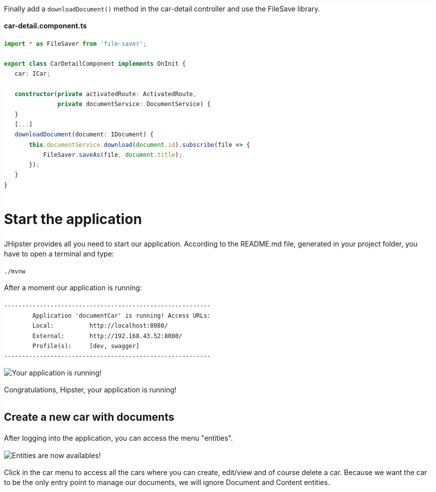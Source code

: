 Finally add a `downloadDocument()` method in the car-detail controller and use the FileSave library.

**car-detail.component.ts**

```ts
import * as FileSaver from 'file-saver';

export class CarDetailComponent implements OnInit {
   car: ICar;

   constructor(private activatedRoute: ActivatedRoute,
               private documentService: DocumentService) {
   }
   [...]
   downloadDocument(document: IDocument) {
       this.documentService.download(document.id).subscribe(file => {
           FileSaver.saveAs(file, document.title);
       });
   }
}
```

# Start the application

JHipster provides all you need to start our application. According to the README.md file, generated in your project folder, you have to open a terminal and type:

```bash
./mvnw
```

After a moment our application is running:

```text
----------------------------------------------------------
        Application 'documentCar' is running! Access URLs:
        Local:          http://localhost:8080/
        External:       http://192.168.43.52:8080/
        Profile(s):     [dev, swagger]
----------------------------------------------------------
```

![Your application is running!](https://raw.githubusercontent.com/ippontech/blog-usa/master/images/2019/01/image2.png)

Congratulations, Hipster, your application is running!

## Create a new car with documents

After logging into the application, you can access the menu "entities".

![Entities are now availables!](https://raw.githubusercontent.com/ippontech/blog-usa/master/images/2019/01/image1.png)

Click in the car menu to access all the cars where you can create, edit/view and of course delete a car. Because we want the car to be the only entry point to manage our documents, we will ignore Document and Content entities.
